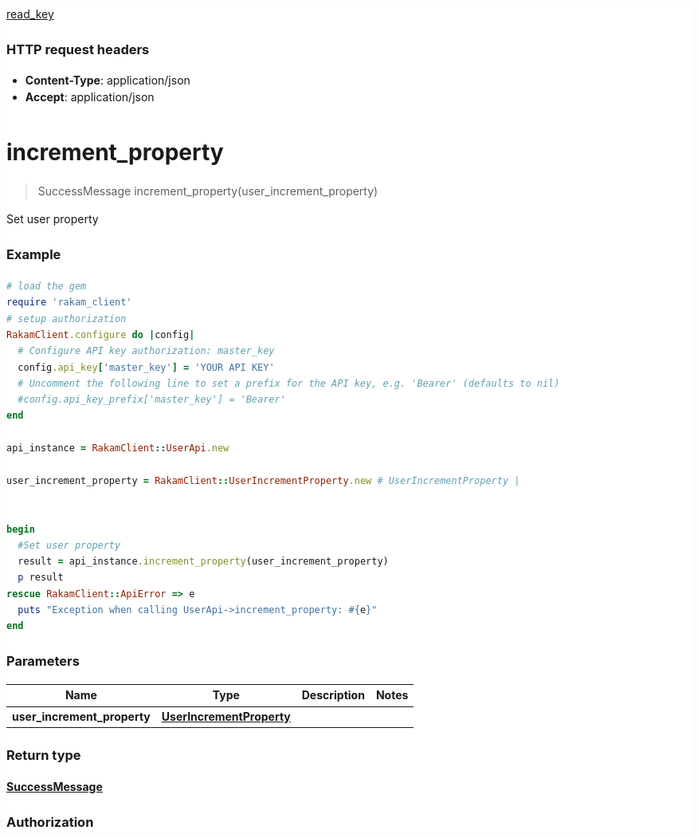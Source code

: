 [read_key](../README.md#read_key)

### HTTP request headers

 - **Content-Type**: application/json
 - **Accept**: application/json



# **increment_property**
> SuccessMessage increment_property(user_increment_property)

Set user property



### Example
```ruby
# load the gem
require 'rakam_client'
# setup authorization
RakamClient.configure do |config|
  # Configure API key authorization: master_key
  config.api_key['master_key'] = 'YOUR API KEY'
  # Uncomment the following line to set a prefix for the API key, e.g. 'Bearer' (defaults to nil)
  #config.api_key_prefix['master_key'] = 'Bearer'
end

api_instance = RakamClient::UserApi.new

user_increment_property = RakamClient::UserIncrementProperty.new # UserIncrementProperty | 


begin
  #Set user property
  result = api_instance.increment_property(user_increment_property)
  p result
rescue RakamClient::ApiError => e
  puts "Exception when calling UserApi->increment_property: #{e}"
end
```

### Parameters

Name | Type | Description  | Notes
------------- | ------------- | ------------- | -------------
 **user_increment_property** | [**UserIncrementProperty**](UserIncrementProperty.md)|  | 

### Return type

[**SuccessMessage**](SuccessMessage.md)

### Authorization
